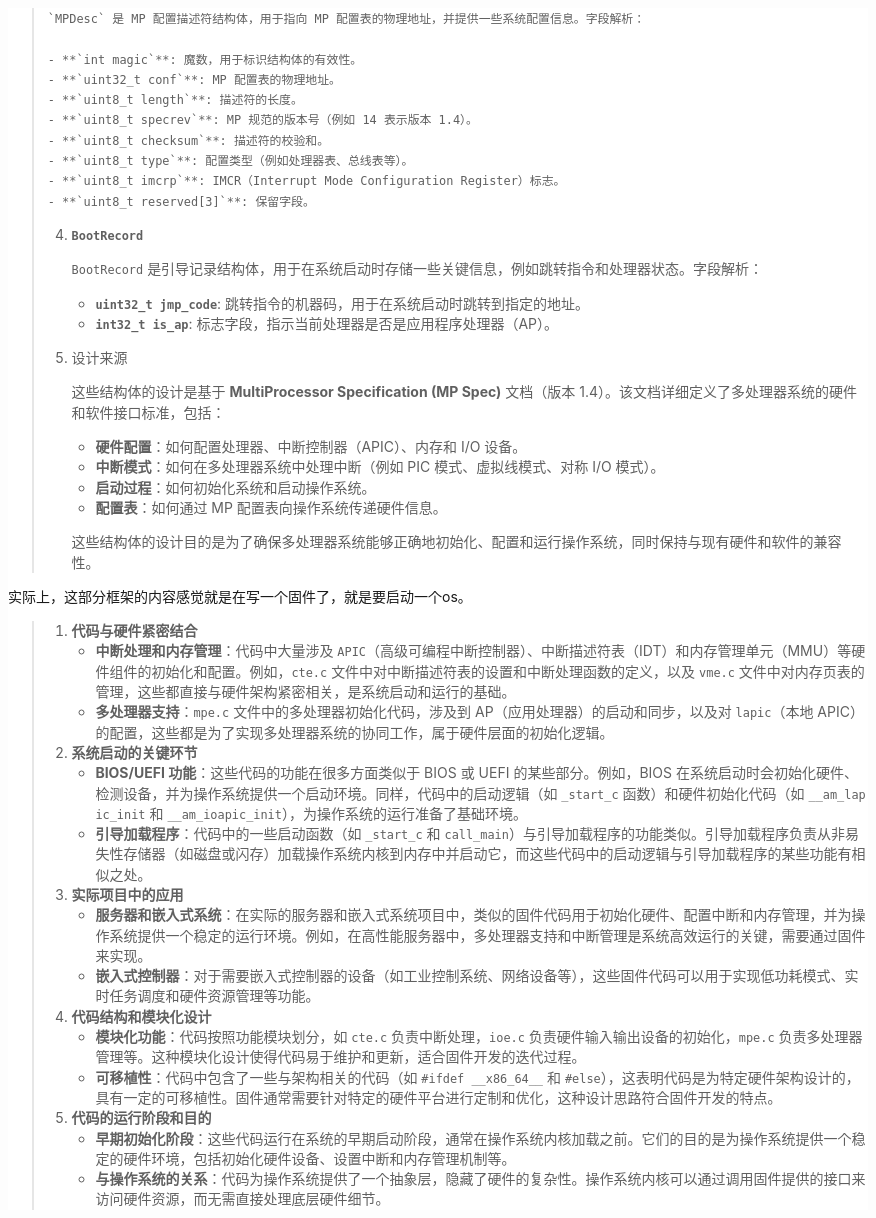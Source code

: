 >     `MPDesc` 是 MP 配置描述符结构体，用于指向 MP 配置表的物理地址，并提供一些系统配置信息。字段解析：
>
>     - **`int magic`**: 魔数，用于标识结构体的有效性。
>     - **`uint32_t conf`**: MP 配置表的物理地址。
>     - **`uint8_t length`**: 描述符的长度。
>     - **`uint8_t specrev`**: MP 规范的版本号（例如 14 表示版本 1.4）。
>     - **`uint8_t checksum`**: 描述符的校验和。
>     - **`uint8_t type`**: 配置类型（例如处理器表、总线表等）。
>     - **`uint8_t imcrp`**: IMCR（Interrupt Mode Configuration Register）标志。
>     - **`uint8_t reserved[3]`**: 保留字段。
>
> 4. **`BootRecord`**
>
>     `BootRecord` 是引导记录结构体，用于在系统启动时存储一些关键信息，例如跳转指令和处理器状态。字段解析：
>
>     - **`uint32_t jmp_code`**: 跳转指令的机器码，用于在系统启动时跳转到指定的地址。
>     - **`int32_t is_ap`**: 标志字段，指示当前处理器是否是应用程序处理器（AP）。
>
> 5. 设计来源
>
>     这些结构体的设计是基于 **MultiProcessor Specification (MP Spec)** 文档（版本 1.4）。该文档详细定义了多处理器系统的硬件和软件接口标准，包括：
>
>     - **硬件配置**：如何配置处理器、中断控制器（APIC）、内存和 I/O 设备。
>     - **中断模式**：如何在多处理器系统中处理中断（例如 PIC 模式、虚拟线模式、对称 I/O 模式）。
>     - **启动过程**：如何初始化系统和启动操作系统。
>     - **配置表**：如何通过 MP 配置表向操作系统传递硬件信息。
>
>     这些结构体的设计目的是为了确保多处理器系统能够正确地初始化、配置和运行操作系统，同时保持与现有硬件和软件的兼容性。

实际上，这部分框架的内容感觉就是在写一个固件了，就是要启动一个os。

> 1. **代码与硬件紧密结合**
>     - **中断处理和内存管理**：代码中大量涉及 `APIC`（高级可编程中断控制器）、中断描述符表（IDT）和内存管理单元（MMU）等硬件组件的初始化和配置。例如，`cte.c` 文件中对中断描述符表的设置和中断处理函数的定义，以及 `vme.c` 文件中对内存页表的管理，这些都直接与硬件架构紧密相关，是系统启动和运行的基础。
>     - **多处理器支持**：`mpe.c` 文件中的多处理器初始化代码，涉及到 AP（应用处理器）的启动和同步，以及对 `lapic`（本地 APIC）的配置，这些都是为了实现多处理器系统的协同工作，属于硬件层面的初始化逻辑。
> 2. **系统启动的关键环节**
>     - **BIOS/UEFI 功能**：这些代码的功能在很多方面类似于 BIOS 或 UEFI 的某些部分。例如，BIOS 在系统启动时会初始化硬件、检测设备，并为操作系统提供一个启动环境。同样，代码中的启动逻辑（如 `_start_c` 函数）和硬件初始化代码（如 `__am_lapic_init` 和 `__am_ioapic_init`），为操作系统的运行准备了基础环境。
>     - **引导加载程序**：代码中的一些启动函数（如 `_start_c` 和 `call_main`）与引导加载程序的功能类似。引导加载程序负责从非易失性存储器（如磁盘或闪存）加载操作系统内核到内存中并启动它，而这些代码中的启动逻辑与引导加载程序的某些功能有相似之处。
> 3. **实际项目中的应用**
>     - **服务器和嵌入式系统**：在实际的服务器和嵌入式系统项目中，类似的固件代码用于初始化硬件、配置中断和内存管理，并为操作系统提供一个稳定的运行环境。例如，在高性能服务器中，多处理器支持和中断管理是系统高效运行的关键，需要通过固件来实现。
>     - **嵌入式控制器**：对于需要嵌入式控制器的设备（如工业控制系统、网络设备等），这些固件代码可以用于实现低功耗模式、实时任务调度和硬件资源管理等功能。
> 4. **代码结构和模块化设计**
>     - **模块化功能**：代码按照功能模块划分，如 `cte.c` 负责中断处理，`ioe.c` 负责硬件输入输出设备的初始化，`mpe.c` 负责多处理器管理等。这种模块化设计使得代码易于维护和更新，适合固件开发的迭代过程。
>     - **可移植性**：代码中包含了一些与架构相关的代码（如 `#ifdef __x86_64__` 和 `#else`），这表明代码是为特定硬件架构设计的，具有一定的可移植性。固件通常需要针对特定的硬件平台进行定制和优化，这种设计思路符合固件开发的特点。
> 5. **代码的运行阶段和目的**
>     - **早期初始化阶段**：这些代码运行在系统的早期启动阶段，通常在操作系统内核加载之前。它们的目的是为操作系统提供一个稳定的硬件环境，包括初始化硬件设备、设置中断和内存管理机制等。
>     - **与操作系统的关系**：代码为操作系统提供了一个抽象层，隐藏了硬件的复杂性。操作系统内核可以通过调用固件提供的接口来访问硬件资源，而无需直接处理底层硬件细节。
>
